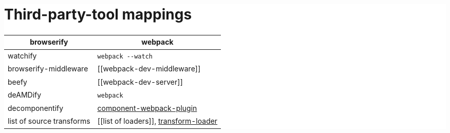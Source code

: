# Third-party-tool mappings

| browserify | webpack |
|------------|---------|
| watchify   | `webpack --watch` |
| browserify-middleware | [[webpack-dev-middleware]] |
| beefy | [[webpack-dev-server]] |
| deAMDify | `webpack` |
| decomponentify | [component-webpack-plugin](https://github.com/webpack/component-webpack-plugin) |
| list of source transforms | [[list of loaders]], [transform-loader](https://github.com/webpack/transform-loader) |
